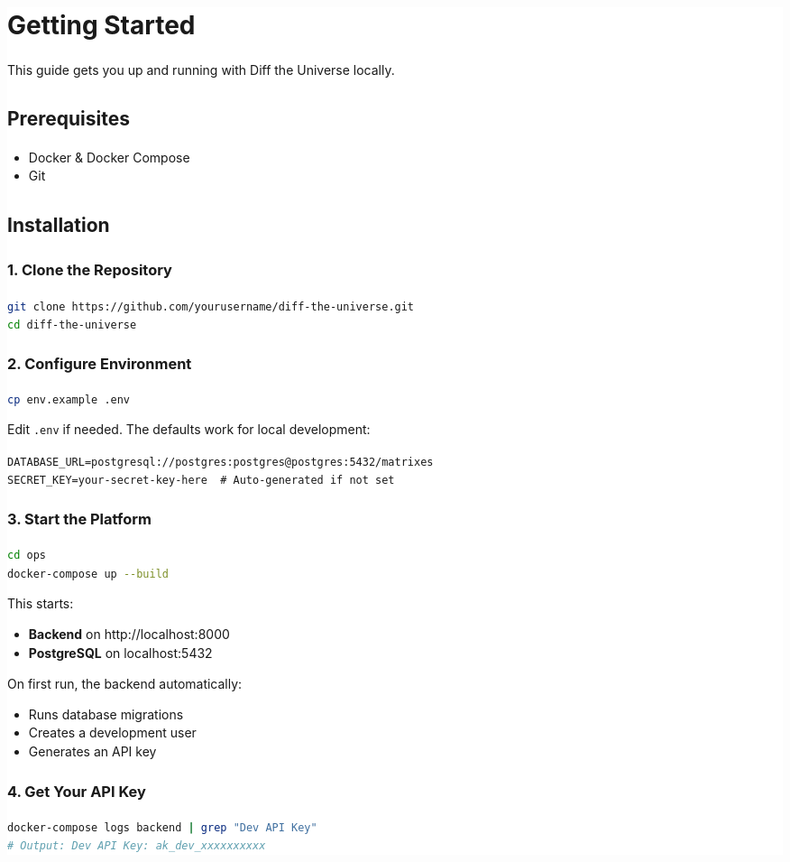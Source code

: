 # Getting Started 

This guide gets you up and running with Diff the Universe locally.

## Prerequisites

- Docker & Docker Compose
- Git

## Installation

### 1. Clone the Repository

```bash
git clone https://github.com/yourusername/diff-the-universe.git
cd diff-the-universe
```

### 2. Configure Environment

```bash
cp env.example .env
```

Edit `.env` if needed. The defaults work for local development:

```env
DATABASE_URL=postgresql://postgres:postgres@postgres:5432/matrixes
SECRET_KEY=your-secret-key-here  # Auto-generated if not set
```

### 3. Start the Platform

```bash
cd ops
docker-compose up --build
```

This starts:
- **Backend** on http://localhost:8000
- **PostgreSQL** on localhost:5432

On first run, the backend automatically:
- Runs database migrations
- Creates a development user
- Generates an API key

### 4. Get Your API Key

```bash
docker-compose logs backend | grep "Dev API Key"
# Output: Dev API Key: ak_dev_xxxxxxxxxx
```
